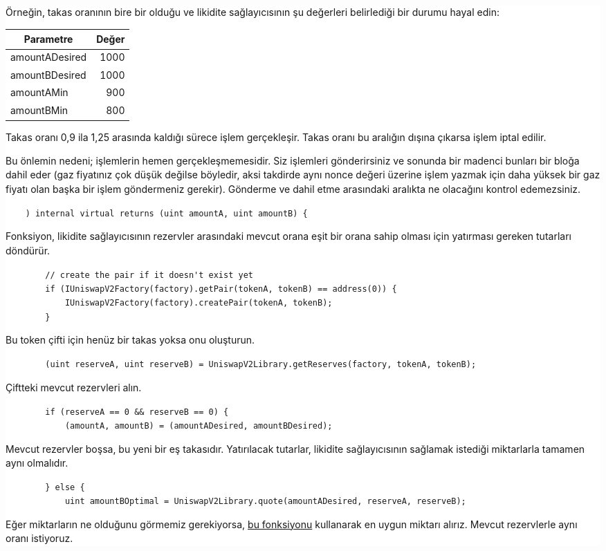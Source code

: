 Örneğin, takas oranının bire bir olduğu ve likidite sağlayıcısının şu değerleri belirlediği bir durumu hayal edin:

| Parametre      | Değer |
| -------------- | ----: |
| amountADesired |  1000 |
| amountBDesired |  1000 |
| amountAMin     |   900 |
| amountBMin     |   800 |

Takas oranı 0,9 ila 1,25 arasında kaldığı sürece işlem gerçekleşir. Takas oranı bu aralığın dışına çıkarsa işlem iptal edilir.

Bu önlemin nedeni; işlemlerin hemen gerçekleşmemesidir. Siz işlemleri gönderirsiniz ve sonunda bir madenci bunları bir bloğa dahil eder (gaz fiyatınız çok düşük değilse böyledir, aksi takdirde aynı nonce değeri üzerine işlem yazmak için daha yüksek bir gaz fiyatı olan başka bir işlem göndermeniz gerekir). Gönderme ve dahil etme arasındaki aralıkta ne olacağını kontrol edemezsiniz.

```solidity
    ) internal virtual returns (uint amountA, uint amountB) {
```

Fonksiyon, likidite sağlayıcısının rezervler arasındaki mevcut orana eşit bir orana sahip olması için yatırması gereken tutarları döndürür.

```solidity
        // create the pair if it doesn't exist yet
        if (IUniswapV2Factory(factory).getPair(tokenA, tokenB) == address(0)) {
            IUniswapV2Factory(factory).createPair(tokenA, tokenB);
        }
```

Bu token çifti için henüz bir takas yoksa onu oluşturun.

```solidity
        (uint reserveA, uint reserveB) = UniswapV2Library.getReserves(factory, tokenA, tokenB);
```

Çiftteki mevcut rezervleri alın.

```solidity
        if (reserveA == 0 && reserveB == 0) {
            (amountA, amountB) = (amountADesired, amountBDesired);
```

Mevcut rezervler boşsa, bu yeni bir eş takasıdır. Yatırılacak tutarlar, likidite sağlayıcısının sağlamak istediği miktarlarla tamamen aynı olmalıdır.

```solidity
        } else {
            uint amountBOptimal = UniswapV2Library.quote(amountADesired, reserveA, reserveB);
```

Eğer miktarların ne olduğunu görmemiz gerekiyorsa, [bu fonksiyonu](https://github.com/Uniswap/uniswap-v2-periphery/blob/master/contracts/libraries/UniswapV2Library.sol#L35) kullanarak en uygun miktarı alırız. Mevcut rezervlerle aynı oranı istiyoruz.
